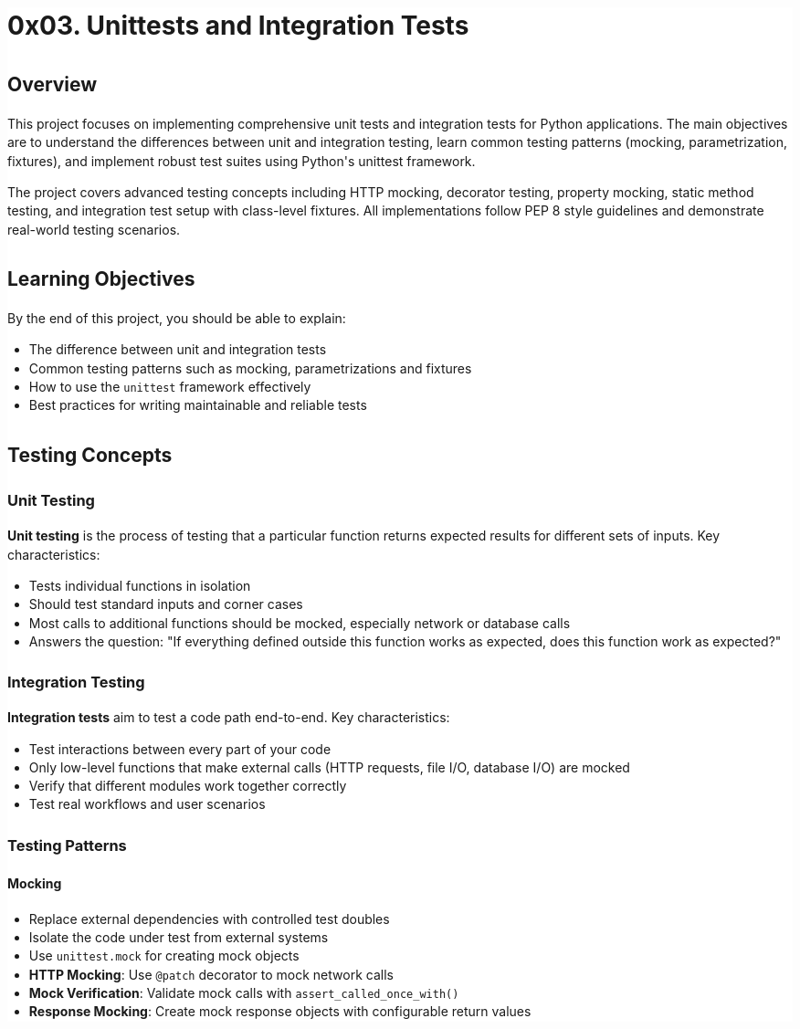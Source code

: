 # 0x03. Unittests and Integration Tests

## Overview

This project focuses on implementing comprehensive unit tests and integration tests for Python applications. The main objectives are to understand the differences between unit and integration testing, learn common testing patterns (mocking, parametrization, fixtures), and implement robust test suites using Python's unittest framework.

The project covers advanced testing concepts including HTTP mocking, decorator testing, property mocking, static method testing, and integration test setup with class-level fixtures. All implementations follow PEP 8 style guidelines and demonstrate real-world testing scenarios.

## Learning Objectives

By the end of this project, you should be able to explain:

- The difference between unit and integration tests
- Common testing patterns such as mocking, parametrizations and fixtures
- How to use the `unittest` framework effectively
- Best practices for writing maintainable and reliable tests

## Testing Concepts

### Unit Testing

**Unit testing** is the process of testing that a particular function returns expected results for different sets of inputs. Key characteristics:

- Tests individual functions in isolation
- Should test standard inputs and corner cases
- Most calls to additional functions should be mocked, especially network or database calls
- Answers the question: "If everything defined outside this function works as expected, does this function work as expected?"

### Integration Testing

**Integration tests** aim to test a code path end-to-end. Key characteristics:

- Test interactions between every part of your code
- Only low-level functions that make external calls (HTTP requests, file I/O, database I/O) are mocked
- Verify that different modules work together correctly
- Test real workflows and user scenarios

### Testing Patterns

#### Mocking
- Replace external dependencies with controlled test doubles
- Isolate the code under test from external systems
- Use `unittest.mock` for creating mock objects
- **HTTP Mocking**: Use `@patch` decorator to mock network calls
- **Mock Verification**: Validate mock calls with `assert_called_once_with()`
- **Response Mocking**: Create mock response objects with configurable return values
